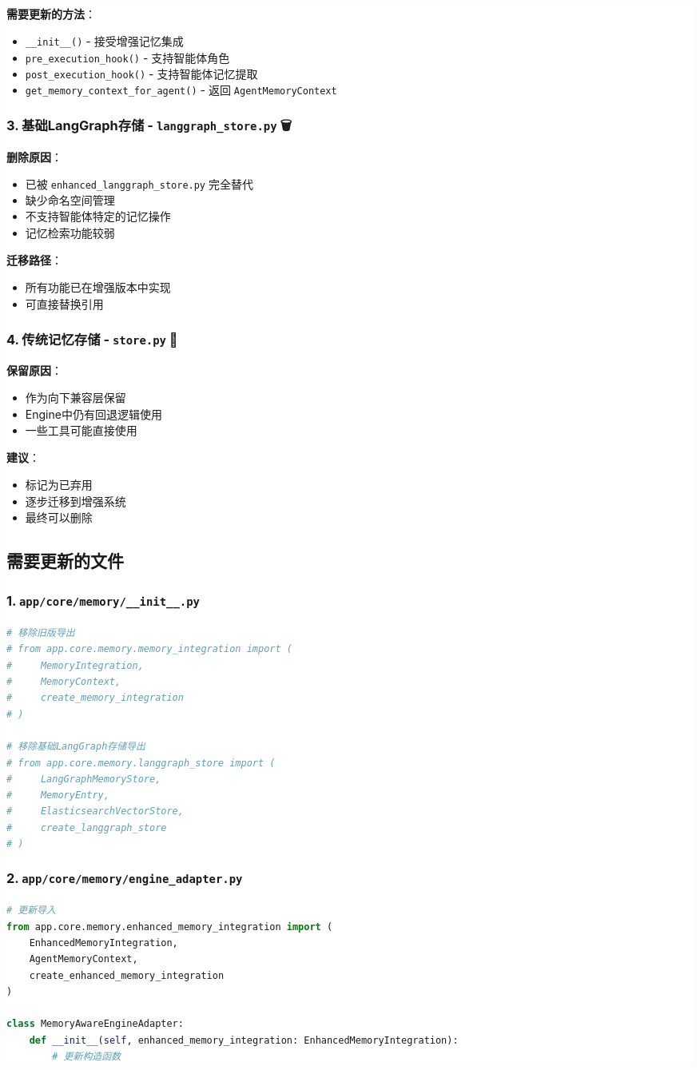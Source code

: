 **需要更新的方法**：
- `__init__()` - 接受增强记忆集成
- `pre_execution_hook()` - 支持智能体角色
- `post_execution_hook()` - 支持智能体记忆提取
- `get_memory_context_for_agent()` - 返回 `AgentMemoryContext`

### 3. 基础LangGraph存储 - `langgraph_store.py` 🗑️
**删除原因**：
- 已被 `enhanced_langgraph_store.py` 完全替代
- 缺少命名空间管理
- 不支持智能体特定的记忆操作
- 记忆检索功能较弱

**迁移路径**：
- 所有功能已在增强版本中实现
- 可直接替换引用

### 4. 传统记忆存储 - `store.py` 🔄
**保留原因**：
- 作为向下兼容层保留
- Engine中仍有回退逻辑使用
- 一些工具可能直接使用

**建议**：
- 标记为已弃用
- 逐步迁移到增强系统
- 最终可以删除

## 需要更新的文件

### 1. `app/core/memory/__init__.py`
```python
# 移除旧版导出
# from app.core.memory.memory_integration import (
#     MemoryIntegration,
#     MemoryContext,
#     create_memory_integration
# )

# 移除基础LangGraph存储导出  
# from app.core.memory.langgraph_store import (
#     LangGraphMemoryStore, 
#     MemoryEntry, 
#     ElasticsearchVectorStore,
#     create_langgraph_store
# )
```

### 2. `app/core/memory/engine_adapter.py`
```python
# 更新导入
from app.core.memory.enhanced_memory_integration import (
    EnhancedMemoryIntegration, 
    AgentMemoryContext, 
    create_enhanced_memory_integration
)

class MemoryAwareEngineAdapter:
    def __init__(self, enhanced_memory_integration: EnhancedMemoryIntegration):
        # 更新构造函数
```
